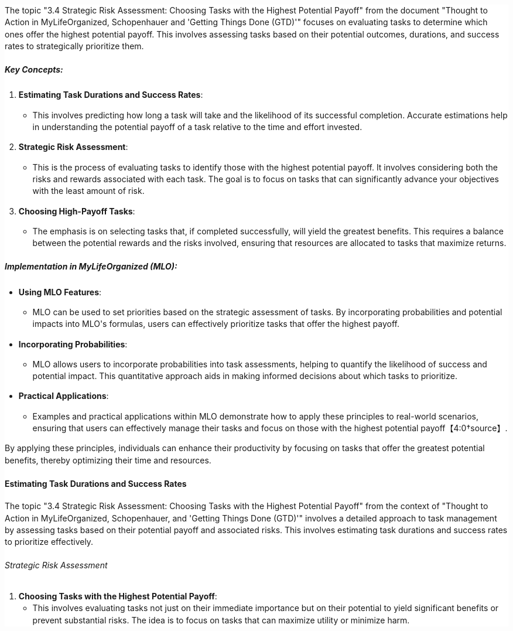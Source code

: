 The topic "3.4 Strategic Risk Assessment: Choosing Tasks with the Highest Potential Payoff" from the document "Thought to Action in MyLifeOrganized, Schopenhauer and 'Getting Things Done (GTD)'" focuses on evaluating tasks to determine which ones offer the highest potential payoff. This involves assessing tasks based on their potential outcomes, durations, and success rates to strategically prioritize them.

##### Key Concepts:

1. **Estimating Task Durations and Success Rates**:
   - This involves predicting how long a task will take and the likelihood of its successful completion. Accurate estimations help in understanding the potential payoff of a task relative to the time and effort invested.

2. **Strategic Risk Assessment**:
   - This is the process of evaluating tasks to identify those with the highest potential payoff. It involves considering both the risks and rewards associated with each task. The goal is to focus on tasks that can significantly advance your objectives with the least amount of risk.

3. **Choosing High-Payoff Tasks**:
   - The emphasis is on selecting tasks that, if completed successfully, will yield the greatest benefits. This requires a balance between the potential rewards and the risks involved, ensuring that resources are allocated to tasks that maximize returns.

##### Implementation in MyLifeOrganized (MLO):

- **Using MLO Features**:
  - MLO can be used to set priorities based on the strategic assessment of tasks. By incorporating probabilities and potential impacts into MLO's formulas, users can effectively prioritize tasks that offer the highest payoff.

- **Incorporating Probabilities**:
  - MLO allows users to incorporate probabilities into task assessments, helping to quantify the likelihood of success and potential impact. This quantitative approach aids in making informed decisions about which tasks to prioritize.

- **Practical Applications**:
  - Examples and practical applications within MLO demonstrate how to apply these principles to real-world scenarios, ensuring that users can effectively manage their tasks and focus on those with the highest potential payoff【4:0†source】.

By applying these principles, individuals can enhance their productivity by focusing on tasks that offer the greatest potential benefits, thereby optimizing their time and resources.


#### Estimating Task Durations and Success Rates

The topic "3.4 Strategic Risk Assessment: Choosing Tasks with the Highest Potential Payoff" from the context of "Thought to Action in MyLifeOrganized, Schopenhauer, and 'Getting Things Done (GTD)'" involves a detailed approach to task management by assessing tasks based on their potential payoff and associated risks. This involves estimating task durations and success rates to prioritize effectively.

###### Strategic Risk Assessment

1. **Choosing Tasks with the Highest Potential Payoff**:
   - This involves evaluating tasks not just on their immediate importance but on their potential to yield significant benefits or prevent substantial risks. The idea is to focus on tasks that can maximize utility or minimize harm.
